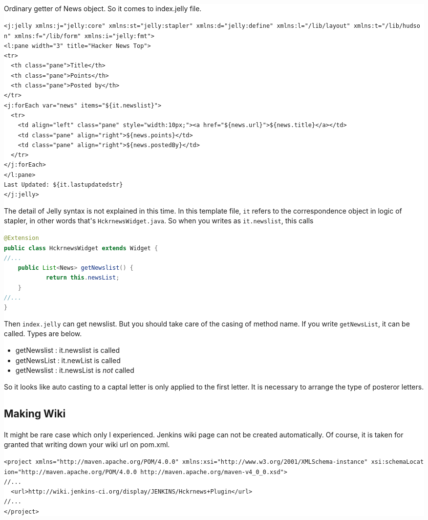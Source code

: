 Ordinary getter of News object. So it comes to index.jelly file. 

```
<j:jelly xmlns:j="jelly:core" xmlns:st="jelly:stapler" xmlns:d="jelly:define" xmlns:l="/lib/layout" xmlns:t="/lib/hudson" xmlns:f="/lib/form" xmlns:i="jelly:fmt">
<l:pane width="3" title="Hacker News Top">
<tr>
  <th class="pane">Title</th>
  <th class="pane">Points</th>
  <th class="pane">Posted by</th>
</tr>
<j:forEach var="news" items="${it.newslist}">
  <tr>
    <td align="left" class="pane" style="width:10px;"><a href="${news.url}">${news.title}</a></td>
    <td class="pane" align="right">${news.points}</td>
    <td class="pane" align="right">${news.postedBy}</td>
  </tr>
</j:forEach>
</l:pane>
Last Updated: ${it.lastupdatedstr}
</j:jelly>
```

The detail of Jelly syntax is not explained in this time. In this template file, `it` refers to the correspondence object in logic of stapler, 
in other words that's `HckrnewsWidget.java`. So when you writes as `it.newslist`, this calls 

```java
@Extension
public class HckrnewsWidget extends Widget {
//...
    public List<News> getNewslist() {
            return this.newsList;
    }
//...
}
```

Then `index.jelly` can get newslist. But you should take care of the casing of method name. If you write `getNewsList`, it can be called. Types are below.

* getNewslist : it.newslist is called
* getNewsList : it.newList is called
* getNewslist : it.newsList is *not* called

So it looks like auto casting to a captal letter is only applied to the first letter. It is necessary to arrange the type of posteror letters.

## Making Wiki

It might be rare case which only I experienced. Jenkins wiki page can not be created automatically.
Of course, it is taken for granted that writing down your wiki url on pom.xml.

```
<project xmlns="http://maven.apache.org/POM/4.0.0" xmlns:xsi="http://www.w3.org/2001/XMLSchema-instance" xsi:schemaLocation="http://maven.apache.org/POM/4.0.0 http://maven.apache.org/maven-v4_0_0.xsd">
//...
  <url>http://wiki.jenkins-ci.org/display/JENKINS/Hckrnews+Plugin</url>
//...
</project>
```
